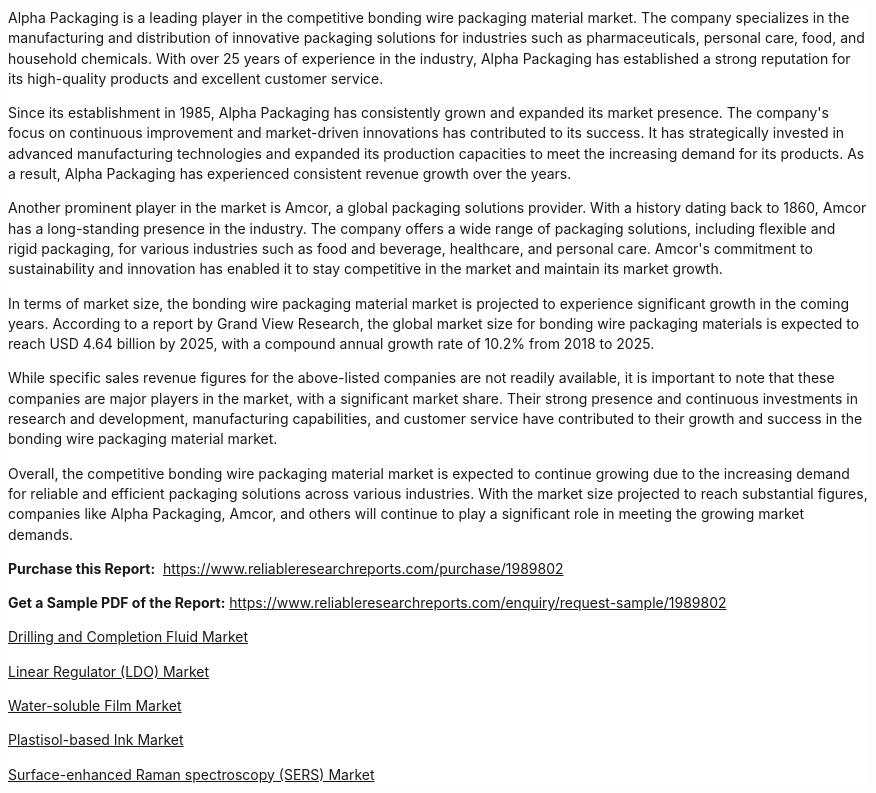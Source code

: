<p><p>Alpha Packaging is a leading player in the competitive bonding wire packaging material market. The company specializes in the manufacturing and distribution of innovative packaging solutions for industries such as pharmaceuticals, personal care, food, and household chemicals. With over 25 years of experience in the industry, Alpha Packaging has established a strong reputation for its high-quality products and excellent customer service.</p><p>Since its establishment in 1985, Alpha Packaging has consistently grown and expanded its market presence. The company's focus on continuous improvement and market-driven innovations has contributed to its success. It has strategically invested in advanced manufacturing technologies and expanded its production capacities to meet the increasing demand for its products. As a result, Alpha Packaging has experienced consistent revenue growth over the years.</p><p>Another prominent player in the market is Amcor, a global packaging solutions provider. With a history dating back to 1860, Amcor has a long-standing presence in the industry. The company offers a wide range of packaging solutions, including flexible and rigid packaging, for various industries such as food and beverage, healthcare, and personal care. Amcor's commitment to sustainability and innovation has enabled it to stay competitive in the market and maintain its market growth.</p><p>In terms of market size, the bonding wire packaging material market is projected to experience significant growth in the coming years. According to a report by Grand View Research, the global market size for bonding wire packaging materials is expected to reach USD 4.64 billion by 2025, with a compound annual growth rate of 10.2% from 2018 to 2025.</p><p>While specific sales revenue figures for the above-listed companies are not readily available, it is important to note that these companies are major players in the market, with a significant market share. Their strong presence and continuous investments in research and development, manufacturing capabilities, and customer service have contributed to their growth and success in the bonding wire packaging material market.</p><p>Overall, the competitive bonding wire packaging material market is expected to continue growing due to the increasing demand for reliable and efficient packaging solutions across various industries. With the market size projected to reach substantial figures, companies like Alpha Packaging, Amcor, and others will continue to play a significant role in meeting the growing market demands.</p></p>
<p><strong>Purchase this Report:</strong>&nbsp;&nbsp;<a href="https://www.reliableresearchreports.com/purchase/1989802">https://www.reliableresearchreports.com/purchase/1989802</a></p>
<p></p>
<p><strong>Get a Sample PDF of the Report:</strong>&nbsp;<a href="https://www.reliableresearchreports.com/enquiry/request-sample/1989802">https://www.reliableresearchreports.com/enquiry/request-sample/1989802</a></p>
<p><p><a href="https://github.com/RoccoManning/Market-Research-Report-List-2/blob/main/drilling-and-completion-fluid-market.md">Drilling and Completion Fluid Market</a></p><p><a href="https://issuu.com/reportprime-2/docs/linear-regulator-ldo-market-size-2030.pptx">Linear Regulator (LDO) Market</a></p><p><a href="https://issuu.com/reportprime-2/docs/water-soluble-film-market-size-2030.pptx">Water-soluble Film Market</a></p><p><a href="https://github.com/NorbertYates/Market-Research-Report-List-2/blob/main/plastisol-based-ink-market.md">Plastisol-based Ink Market</a></p><p><a href="https://issuu.com/reportprime-2/docs/surface-enhanced-raman-spectroscopy-sers-market-si">Surface-enhanced Raman spectroscopy (SERS) Market</a></p></p>